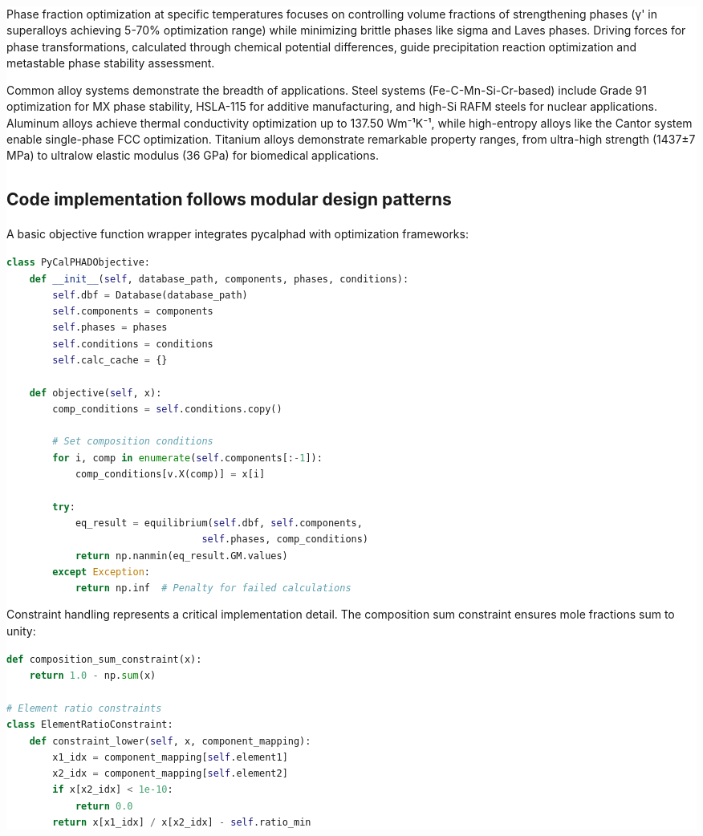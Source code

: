 Phase fraction optimization at specific temperatures focuses on controlling volume fractions of strengthening phases (γ' in superalloys achieving 5-70% optimization range) while minimizing brittle phases like sigma and Laves phases. Driving forces for phase transformations, calculated through chemical potential differences, guide precipitation reaction optimization and metastable phase stability assessment.

Common alloy systems demonstrate the breadth of applications. Steel systems (Fe-C-Mn-Si-Cr-based) include Grade 91 optimization for MX phase stability, HSLA-115 for additive manufacturing, and high-Si RAFM steels for nuclear applications. Aluminum alloys achieve thermal conductivity optimization up to 137.50 Wm⁻¹K⁻¹, while high-entropy alloys like the Cantor system enable single-phase FCC optimization. Titanium alloys demonstrate remarkable property ranges, from ultra-high strength (1437±7 MPa) to ultralow elastic modulus (36 GPa) for biomedical applications.

## Code implementation follows modular design patterns

A basic objective function wrapper integrates pycalphad with optimization frameworks:

```python
class PyCalPHADObjective:
    def __init__(self, database_path, components, phases, conditions):
        self.dbf = Database(database_path)
        self.components = components
        self.phases = phases
        self.conditions = conditions
        self.calc_cache = {}
        
    def objective(self, x):
        comp_conditions = self.conditions.copy()
        
        # Set composition conditions
        for i, comp in enumerate(self.components[:-1]):
            comp_conditions[v.X(comp)] = x[i]
            
        try:
            eq_result = equilibrium(self.dbf, self.components, 
                                  self.phases, comp_conditions)
            return np.nanmin(eq_result.GM.values)
        except Exception:
            return np.inf  # Penalty for failed calculations
```

Constraint handling represents a critical implementation detail. The composition sum constraint ensures mole fractions sum to unity:

```python
def composition_sum_constraint(x):
    return 1.0 - np.sum(x)

# Element ratio constraints
class ElementRatioConstraint:
    def constraint_lower(self, x, component_mapping):
        x1_idx = component_mapping[self.element1]
        x2_idx = component_mapping[self.element2]
        if x[x2_idx] < 1e-10:
            return 0.0
        return x[x1_idx] / x[x2_idx] - self.ratio_min
```
